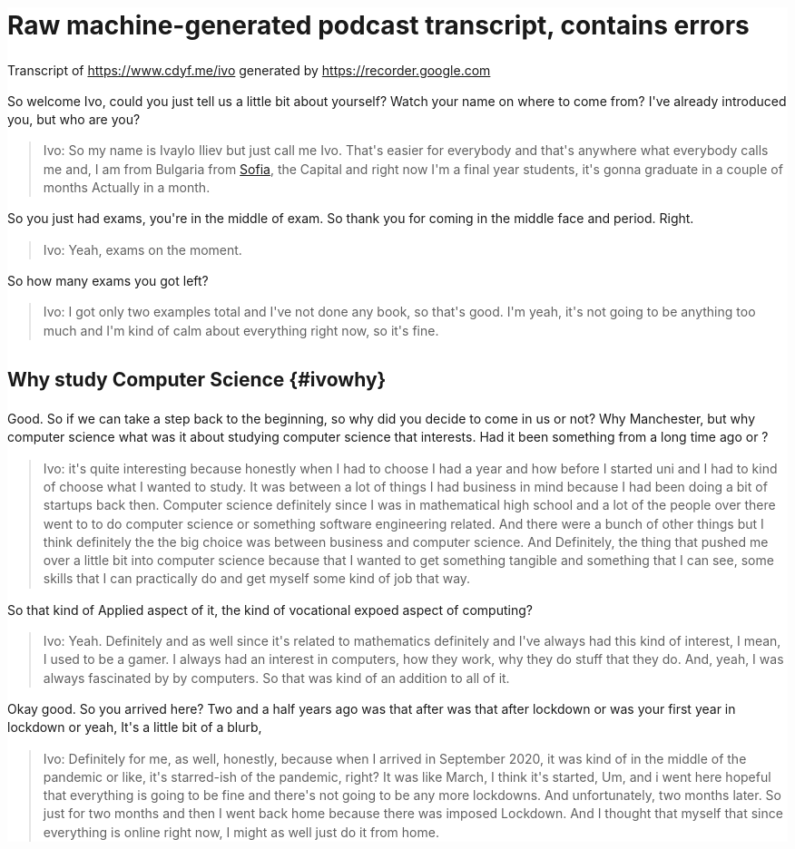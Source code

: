 # Raw machine-generated podcast transcript, contains errors

Transcript of https://www.cdyf.me/ivo generated by https://recorder.google.com 

So welcome Ivo, could you just tell us a little bit about yourself? Watch your name on where to come from? I've already introduced you, but who are you? 

> Ivo: So my name is Ivaylo Iliev but just call me Ivo. That's easier for everybody and that's anywhere what everybody calls me and, I am from Bulgaria from [Sofia](https://en.wikipedia.org/wiki/Sofia), the Capital and right now I'm a final year students, 
 it's gonna graduate in a couple of months Actually in a month. 
 
So you just had exams, you're in the middle of exam. So thank you for coming in the middle face and period. Right. 
 
> Ivo: Yeah, exams on the moment. 
 
So how many exams you got left?
 
> Ivo: I got only two examples total and I've not done any book, so that's good. I'm yeah, it's not going to be anything too much and I'm kind of calm about everything right now, so it's fine. 
 

## Why study Computer Science {#ivowhy}

Good. So if we can take a step back to the beginning, so why did you decide to come in us or not? Why Manchester, but why computer science what was it about studying computer science that interests. Had it been something from a long time ago or ?

> Ivo: it's quite interesting because honestly when I had to choose I had a year and how before I started uni and I had to kind of choose what I wanted to study. It was between a lot of things I had business in mind because I had been doing a bit of startups back then. Computer science definitely since I was in mathematical high school and a lot of the people over there went to to do computer science or something software engineering related. And there were a bunch of other things but I think definitely the the big choice was between business and computer science. And Definitely, the thing that pushed me over a little bit into computer science because that I wanted to get something tangible and something that I can see, some skills that I can practically do and get myself some kind of job that way. 

So that kind of Applied aspect of it, the kind of vocational expoed aspect of computing?

> Ivo: Yeah. Definitely and as well since it's related to mathematics definitely and I've always had this kind of interest, I mean, I used to be a gamer. I always had an interest in computers, how they work, why they do stuff that they do. And, yeah, I was always fascinated by by computers. So that was kind of an addition to all of it.

Okay good. So you arrived here? Two and a half years ago was that after was that after lockdown or was your first year in lockdown or yeah, It's a little bit of a blurb, 

> Ivo: Definitely for me, as well, honestly, because when I arrived in September 2020, it was kind of in the middle of the pandemic or like, it's starred-ish of the pandemic, right? It was like March, I think it's started, Um, and i went here hopeful that everything is going to be fine and there's not going to be any more lockdowns. And unfortunately, two months later. So just for two months and then I went back home because there was imposed Lockdown. And I thought that myself that since everything is online right now, I might as well just do it from home. 
